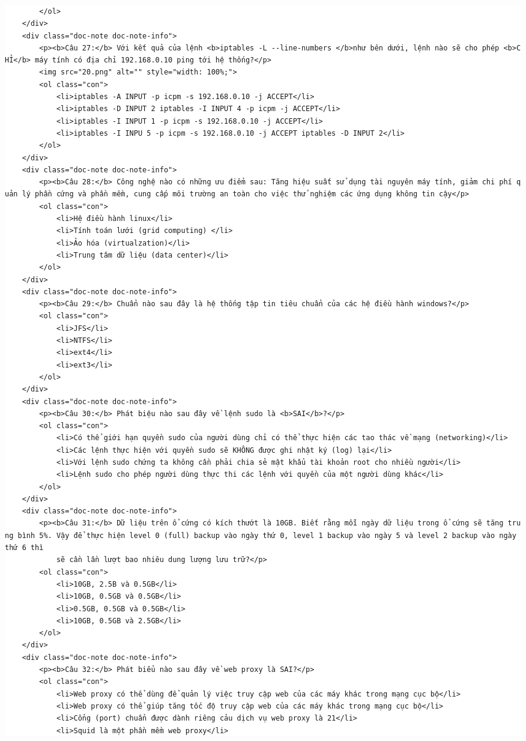             </ol>
        </div>
        <div class="doc-note doc-note-info">
            <p><b>Câu 27:</b> Với kết quả của lệnh <b>iptables -L --line-numbers </b>như bên dưới, lệnh nào sẽ cho phép <b>CHỈ</b> máy tính có địa chỉ 192.168.0.10 ping tới hệ thống?</p>
            <img src="20.png" alt="" style="width: 100%;">
            <ol class="con">
                <li>iptables -A INPUT -p icpm -s 192.168.0.10 -j ACCEPT</li>
                <li>iptables -D INPUT 2 iptables -I INPUT 4 -p icpm -j ACCEPT</li>
                <li>iptables -I INPUT 1 -p icpm -s 192.168.0.10 -j ACCEPT</li>
                <li>iptables -I INPU 5 -p icpm -s 192.168.0.10 -j ACCEPT iptables -D INPUT 2</li>
            </ol>
        </div>
        <div class="doc-note doc-note-info">
            <p><b>Câu 28:</b> Công nghệ nào có những ưu điểm sau: Tăng hiệu suất sử dụng tài nguyên máy tính, giảm chi phí quản lý phần cứng và phần mềm, cung cấp môi trường an toàn cho việc thử nghiệm các ứng dụng không tin cậy</p>
            <ol class="con">
                <li>Hệ điều hành linux</li>
                <li>Tính toán lưới (grid computing) </li>
                <li>Ảo hóa (virtualzation)</li>
                <li>Trung tâm dữ liệu (data center)</li>
            </ol>
        </div>
        <div class="doc-note doc-note-info">
            <p><b>Câu 29:</b> Chuẩn nào sau đây là hệ thống tập tin tiêu chuẩn của các hệ điều hành windows?</p>
            <ol class="con">
                <li>JFS</li>
                <li>NTFS</li>
                <li>ext4</li>
                <li>ext3</li>
            </ol>
        </div>
        <div class="doc-note doc-note-info">
            <p><b>Câu 30:</b> Phát biệu nào sau đây về lệnh sudo là <b>SAI</b>?</p>
            <ol class="con">
                <li>Có thể giới hạn quyền sudo của người dùng chỉ có thể thực hiện các tao thác về mạng (networking)</li>
                <li>Các lệnh thực hiện với quyền sudo sẽ KHÔNG được ghi nhật ký (log) lại</li>
                <li>Với lệnh sudo chứng ta không cần phải chia sẻ mật khẩu tài khoản root cho nhiều người</li>
                <li>Lệnh sudo cho phép người dùng thực thi các lệnh với quyền của một người dùng khác</li>
            </ol>
        </div>
        <div class="doc-note doc-note-info">
            <p><b>Câu 31:</b> Dữ liệu trên ổ cứng có kích thướt là 10GB. Biết rằng mỗi ngày dữ liệu trong ổ cứng sẽ tăng trung bình 5%. Vậy để thực hiện level 0 (full) backup vào ngày thứ 0, level 1 backup vào ngày 5 và level 2 backup vào ngày thứ 6 thì
                sẽ cần lần lượt bao nhiêu dung lượng lưu trữ?</p>
            <ol class="con">
                <li>10GB, 2.5B và 0.5GB</li>
                <li>10GB, 0.5GB và 0.5GB</li>
                <li>0.5GB, 0.5GB và 0.5GB</li>
                <li>10GB, 0.5GB và 2.5GB</li>
            </ol>
        </div>
        <div class="doc-note doc-note-info">
            <p><b>Câu 32:</b> Phát biểu nào sau đây về web proxy là SAI?</p>
            <ol class="con">
                <li>Web proxy có thể dùng để quản lý việc truy cập web của các máy khác trong mạng cục bộ</li>
                <li>Web proxy có thể giúp tăng tốc độ truy cập web của các máy khác trong mạng cục bộ</li>
                <li>Cổng (port) chuẩn được dành riêng cảu dịch vụ web proxy là 21</li>
                <li>Squid là một phần mềm web proxy</li>